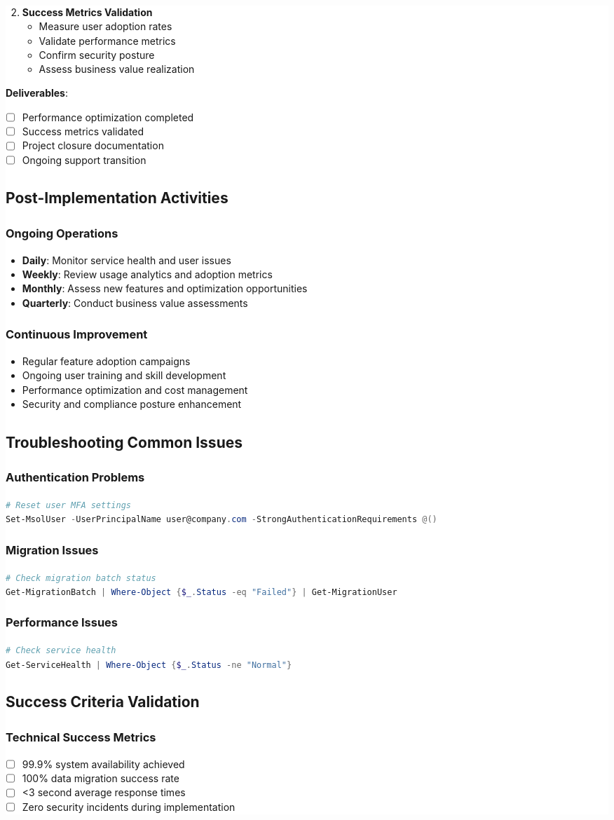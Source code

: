 2. **Success Metrics Validation**
   - Measure user adoption rates
   - Validate performance metrics
   - Confirm security posture
   - Assess business value realization

**Deliverables**:
- [ ] Performance optimization completed
- [ ] Success metrics validated
- [ ] Project closure documentation
- [ ] Ongoing support transition

## Post-Implementation Activities

### Ongoing Operations
- **Daily**: Monitor service health and user issues
- **Weekly**: Review usage analytics and adoption metrics
- **Monthly**: Assess new features and optimization opportunities
- **Quarterly**: Conduct business value assessments

### Continuous Improvement
- Regular feature adoption campaigns
- Ongoing user training and skill development
- Performance optimization and cost management
- Security and compliance posture enhancement

## Troubleshooting Common Issues

### Authentication Problems
```powershell
# Reset user MFA settings
Set-MsolUser -UserPrincipalName user@company.com -StrongAuthenticationRequirements @()
```

### Migration Issues
```powershell
# Check migration batch status
Get-MigrationBatch | Where-Object {$_.Status -eq "Failed"} | Get-MigrationUser
```

### Performance Issues
```powershell
# Check service health
Get-ServiceHealth | Where-Object {$_.Status -ne "Normal"}
```

## Success Criteria Validation

### Technical Success Metrics
- [ ] 99.9% system availability achieved
- [ ] 100% data migration success rate
- [ ] <3 second average response times
- [ ] Zero security incidents during implementation
